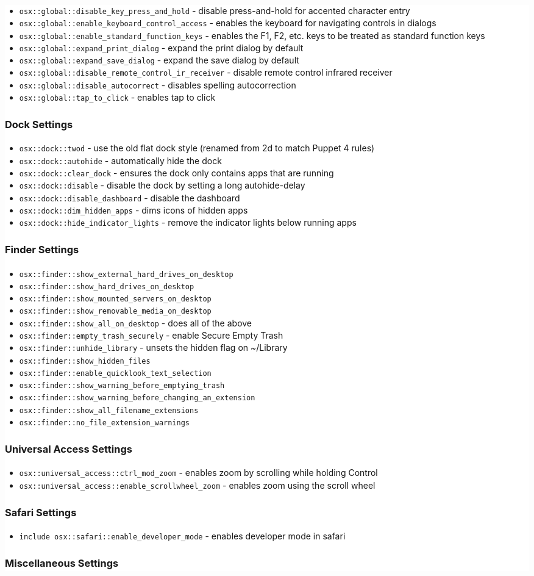 * `osx::global::disable_key_press_and_hold` - disable press-and-hold for
  accented character entry
* `osx::global::enable_keyboard_control_access` - enables the keyboard for
  navigating controls in dialogs
* `osx::global::enable_standard_function_keys` - enables the F1, F2, etc.
  keys to be treated as standard function keys
* `osx::global::expand_print_dialog` - expand the print dialog by default
* `osx::global::expand_save_dialog` - expand the save dialog by default
* `osx::global::disable_remote_control_ir_receiver` - disable remote control infrared receiver
* `osx::global::disable_autocorrect` - disables spelling autocorrection
* `osx::global::tap_to_click` - enables tap to click

### Dock Settings

* `osx::dock::twod` - use the old flat dock style (renamed from 2d to match Puppet 4 rules)
* `osx::dock::autohide` - automatically hide the dock
* `osx::dock::clear_dock` - ensures the dock only contains apps that are running
* `osx::dock::disable` - disable the dock by setting a long autohide-delay
* `osx::dock::disable_dashboard` - disable the dashboard
* `osx::dock::dim_hidden_apps` - dims icons of hidden apps
* `osx::dock::hide_indicator_lights` - remove the indicator lights below running
  apps

### Finder Settings

* `osx::finder::show_external_hard_drives_on_desktop`
* `osx::finder::show_hard_drives_on_desktop`
* `osx::finder::show_mounted_servers_on_desktop`
* `osx::finder::show_removable_media_on_desktop`
* `osx::finder::show_all_on_desktop` - does all of the above
* `osx::finder::empty_trash_securely` - enable Secure Empty Trash
* `osx::finder::unhide_library` - unsets the hidden flag on ~/Library
* `osx::finder::show_hidden_files`
* `osx::finder::enable_quicklook_text_selection`
* `osx::finder::show_warning_before_emptying_trash`
* `osx::finder::show_warning_before_changing_an_extension`
* `osx::finder::show_all_filename_extensions`
* `osx::finder::no_file_extension_warnings`

### Universal Access Settings

* `osx::universal_access::ctrl_mod_zoom` - enables zoom by scrolling while
  holding Control
* `osx::universal_access::enable_scrollwheel_zoom` - enables zoom using the
  scroll wheel

### Safari Settings

* `include osx::safari::enable_developer_mode` - enables developer mode in safari

### Miscellaneous Settings

